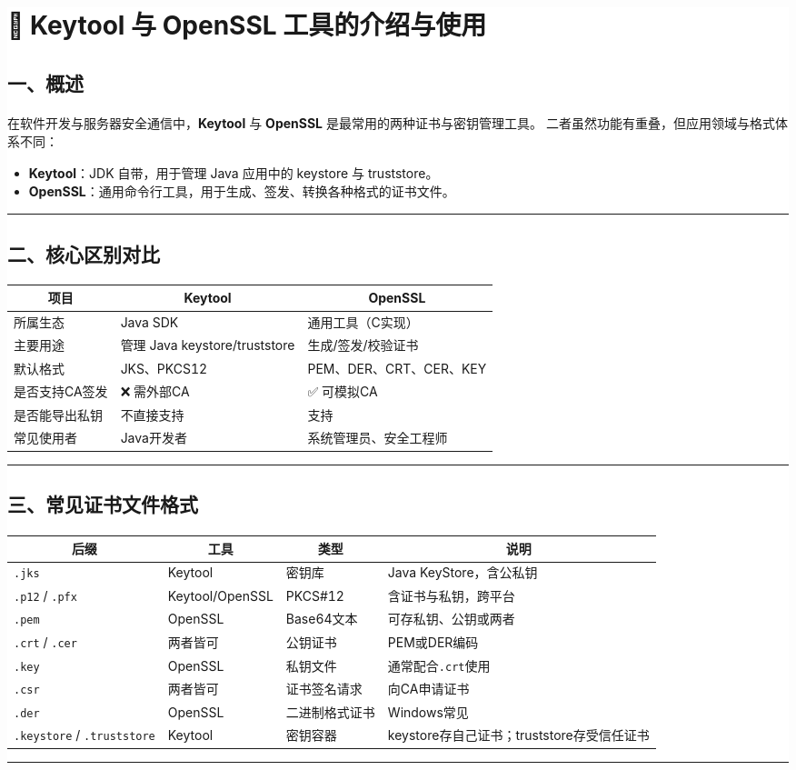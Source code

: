 
# 🔐 Keytool 与 OpenSSL 工具的介绍与使用

## 一、概述

在软件开发与服务器安全通信中，**Keytool** 与 **OpenSSL** 是最常用的两种证书与密钥管理工具。
二者虽然功能有重叠，但应用领域与格式体系不同：

- **Keytool**：JDK 自带，用于管理 Java 应用中的 keystore 与 truststore。
- **OpenSSL**：通用命令行工具，用于生成、签发、转换各种格式的证书文件。

---

## 二、核心区别对比

| 项目 | Keytool | OpenSSL |
|------|----------|----------|
| 所属生态 | Java SDK | 通用工具（C实现） |
| 主要用途 | 管理 Java keystore/truststore | 生成/签发/校验证书 |
| 默认格式 | JKS、PKCS12 | PEM、DER、CRT、CER、KEY |
| 是否支持CA签发 | ❌ 需外部CA | ✅ 可模拟CA |
| 是否能导出私钥 | 不直接支持 | 支持 |
| 常见使用者 | Java开发者 | 系统管理员、安全工程师 |

---

## 三、常见证书文件格式

| 后缀 | 工具 | 类型 | 说明 |
|------|------|------|------|
| `.jks` | Keytool | 密钥库 | Java KeyStore，含公私钥 |
| `.p12` / `.pfx` | Keytool/OpenSSL | PKCS#12 | 含证书与私钥，跨平台 |
| `.pem` | OpenSSL | Base64文本 | 可存私钥、公钥或两者 |
| `.crt` / `.cer` | 两者皆可 | 公钥证书 | PEM或DER编码 |
| `.key` | OpenSSL | 私钥文件 | 通常配合`.crt`使用 |
| `.csr` | 两者皆可 | 证书签名请求 | 向CA申请证书 |
| `.der` | OpenSSL | 二进制格式证书 | Windows常见 |
| `.keystore` / `.truststore` | Keytool | 密钥容器 | keystore存自己证书；truststore存受信任证书 |

---
